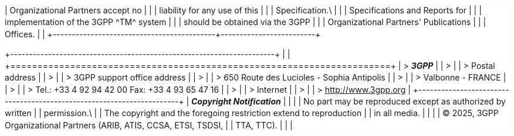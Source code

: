 | Organizational Partners accept no         |                         |
| liability for any use of this             |                         |
| Specification.\                           |                         |
| Specifications and Reports for            |                         |
| implementation of the 3GPP ^TM^ system    |                         |
| should be obtained via the 3GPP           |                         |
| Organizational Partners\' Publications    |                         |
| Offices.                                  |                         |
+-------------------------------------------+-------------------------+

+----------------------------------------------------------------------+
|                                                                      |
+======================================================================+
| > ***3GPP***                                                         |
| >                                                                    |
| > Postal address                                                     |
| >                                                                    |
| > 3GPP support office address                                        |
| >                                                                    |
| > 650 Route des Lucioles - Sophia Antipolis                          |
| >                                                                    |
| > Valbonne - FRANCE                                                  |
| >                                                                    |
| > Tel.: +33 4 92 94 42 00 Fax: +33 4 93 65 47 16                     |
| >                                                                    |
| > Internet                                                           |
| >                                                                    |
| > http://www.3gpp.org                                                |
+----------------------------------------------------------------------+
| ***Copyright Notification***                                         |
|                                                                      |
| No part may be reproduced except as authorized by written            |
| permission.\                                                         |
| The copyright and the foregoing restriction extend to reproduction   |
| in all media.                                                        |
|                                                                      |
| © 2025, 3GPP Organizational Partners (ARIB, ATIS, CCSA, ETSI, TSDSI, |
| TTA, TTC).                                                           |
|                                                                      |
